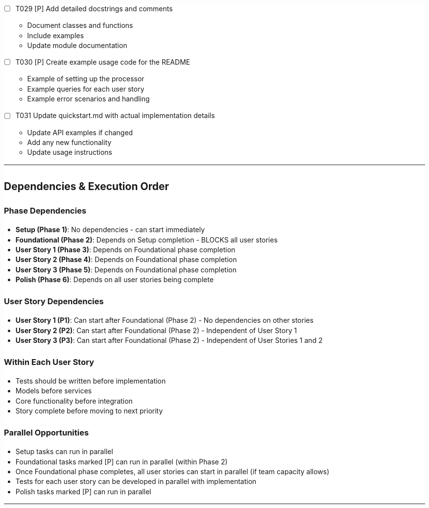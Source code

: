 - [ ] T029 [P] Add detailed docstrings and comments
  - Document classes and functions
  - Include examples
  - Update module documentation

- [ ] T030 [P] Create example usage code for the README
  - Example of setting up the processor
  - Example queries for each user story
  - Example error scenarios and handling

- [ ] T031 Update quickstart.md with actual implementation details
  - Update API examples if changed
  - Add any new functionality
  - Update usage instructions

---

## Dependencies & Execution Order

### Phase Dependencies

- **Setup (Phase 1)**: No dependencies - can start immediately
- **Foundational (Phase 2)**: Depends on Setup completion - BLOCKS all user stories
- **User Story 1 (Phase 3)**: Depends on Foundational phase completion
- **User Story 2 (Phase 4)**: Depends on Foundational phase completion
- **User Story 3 (Phase 5)**: Depends on Foundational phase completion
- **Polish (Phase 6)**: Depends on all user stories being complete

### User Story Dependencies

- **User Story 1 (P1)**: Can start after Foundational (Phase 2) - No dependencies on other stories
- **User Story 2 (P2)**: Can start after Foundational (Phase 2) - Independent of User Story 1
- **User Story 3 (P3)**: Can start after Foundational (Phase 2) - Independent of User Stories 1 and 2

### Within Each User Story

- Tests should be written before implementation
- Models before services
- Core functionality before integration
- Story complete before moving to next priority

### Parallel Opportunities

- Setup tasks can run in parallel
- Foundational tasks marked [P] can run in parallel (within Phase 2)
- Once Foundational phase completes, all user stories can start in parallel (if team capacity allows)
- Tests for each user story can be developed in parallel with implementation
- Polish tasks marked [P] can run in parallel

---
